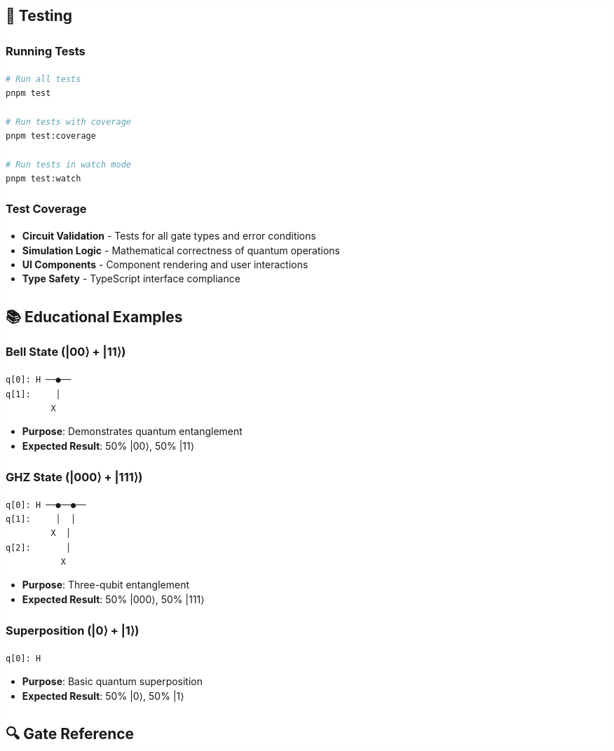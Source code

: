 ## 🧪 Testing

### **Running Tests**
```bash
# Run all tests
pnpm test

# Run tests with coverage
pnpm test:coverage

# Run tests in watch mode
pnpm test:watch
```

### **Test Coverage**
- **Circuit Validation** - Tests for all gate types and error conditions
- **Simulation Logic** - Mathematical correctness of quantum operations
- **UI Components** - Component rendering and user interactions
- **Type Safety** - TypeScript interface compliance

## 📚 Educational Examples

### **Bell State (|00⟩ + |11⟩)**
```
q[0]: H ──●──
q[1]:     │
         X
```
- **Purpose**: Demonstrates quantum entanglement
- **Expected Result**: 50% |00⟩, 50% |11⟩

### **GHZ State (|000⟩ + |111⟩)**
```
q[0]: H ──●──●──
q[1]:     │  │
         X  │
q[2]:       │
           X
```
- **Purpose**: Three-qubit entanglement
- **Expected Result**: 50% |000⟩, 50% |111⟩

### **Superposition (|0⟩ + |1⟩)**
```
q[0]: H
```
- **Purpose**: Basic quantum superposition
- **Expected Result**: 50% |0⟩, 50% |1⟩

## 🔍 Gate Reference
